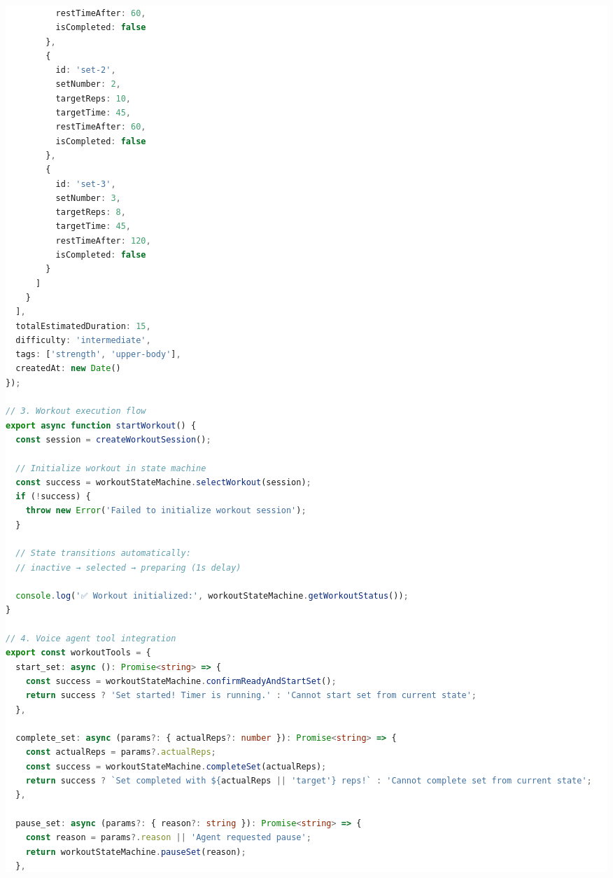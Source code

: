```typescript
          restTimeAfter: 60,
          isCompleted: false
        },
        {
          id: 'set-2', 
          setNumber: 2,
          targetReps: 10,
          targetTime: 45,
          restTimeAfter: 60,
          isCompleted: false
        },
        {
          id: 'set-3',
          setNumber: 3,
          targetReps: 8,
          targetTime: 45,
          restTimeAfter: 120,
          isCompleted: false
        }
      ]
    }
  ],
  totalEstimatedDuration: 15,
  difficulty: 'intermediate',
  tags: ['strength', 'upper-body'],
  createdAt: new Date()
});

// 3. Workout execution flow
export async function startWorkout() {
  const session = createWorkoutSession();
  
  // Initialize workout in state machine
  const success = workoutStateMachine.selectWorkout(session);
  if (!success) {
    throw new Error('Failed to initialize workout session');
  }
  
  // State transitions automatically:
  // inactive → selected → preparing (1s delay)
  
  console.log('✅ Workout initialized:', workoutStateMachine.getWorkoutStatus());
}

// 4. Voice agent tool integration
export const workoutTools = {
  start_set: async (): Promise<string> => {
    const success = workoutStateMachine.confirmReadyAndStartSet();
    return success ? 'Set started! Timer is running.' : 'Cannot start set from current state';
  },

  complete_set: async (params?: { actualReps?: number }): Promise<string> => {
    const actualReps = params?.actualReps;
    const success = workoutStateMachine.completeSet(actualReps);
    return success ? `Set completed with ${actualReps || 'target'} reps!` : 'Cannot complete set from current state';
  },

  pause_set: async (params?: { reason?: string }): Promise<string> => {
    const reason = params?.reason || 'Agent requested pause';
    return workoutStateMachine.pauseSet(reason);
  },

```